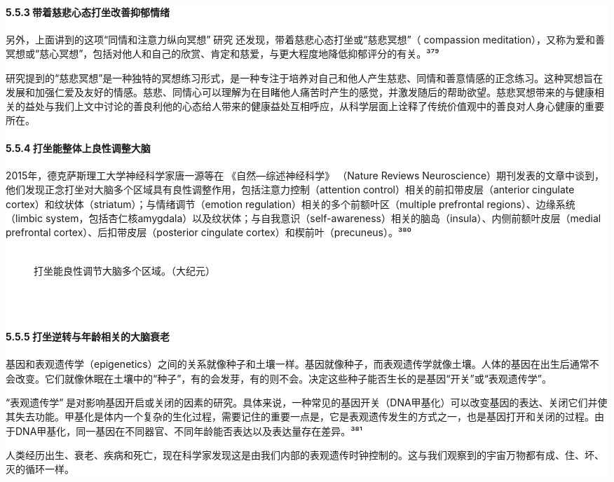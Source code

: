  <h4>
  5.5.3 带着慈悲心态打坐改善抑郁情绪
 </h4>
 <p>
  另外，上面讲到的这项“同情和注意力纵向冥想”
  <ok href="https://www.frontiersin.org/articles/10.3389/fnhum.2012.00292/full">
   研究
  </ok>
  还发现，带着慈悲心态打坐或“慈悲冥想”（ compassion meditation），又称为爱和善冥想或“慈心冥想”，包括对他人和自己的欣赏、肯定和慈爱，与更大程度地降低抑郁评分的有关。³⁷⁹
 </p>
 <p>
  研究提到的“慈悲冥想”是一种独特的冥想练习形式，是一种专注于培养对自己和他人产生慈悲、同情和善意情感的正念练习。这种冥想旨在发展和加强仁爱及友好的情感。慈悲、同情心可以理解为在目睹他人痛苦时产生的感觉，并激发随后的帮助欲望。慈悲冥想带来的与健康相关的益处与我们上文中讨论的善良利他的心态给人带来的健康益处互相呼应，从科学层面上诠释了传统价值观中的善良对人身心健康的重要所在。
 </p>
 <h4>
  5.5.4 打坐能整体上良性调整大脑
 </h4>
 <p>
  2015年，德克萨斯理工大学神经科学家唐一源等在
  <ok href="https://www.nature.com/articles/nrn3916">
   《自然—综述神经科学》
  </ok>
  （Nature Reviews Neuroscience）期刊发表的文章中谈到，他们发现正念打坐对大脑多个区域具有良性调整作用，包括注意力控制（attention control）相关的前扣带皮层（anterior cingulate cortex）和纹状体（striatum）；与情绪调节（emotion regulation）相关的多个前额叶区（multiple prefrontal regions）、边缘系统（limbic system，包括杏仁核amygdala）以及纹状体；与自我意识（self-awareness）相关的脑岛（insula）、内侧前额叶皮层（medial prefrontal cortex）、后扣带皮层（posterior cingulate cortex）和楔前叶（precuneus）。³⁸⁰
 </p>
 <figure aria-describedby="caption-attachment-14048981" class="wp-caption aligncenter" id="attachment_14048981" style="width: 600px">
  <ok href="https://i.epochtimes.com/assets/uploads/2023/08/id14048981-5b6a126a277ce28d1804916ff10e76d1.jpg" target="_blank">
   <img alt="" class="size-large wp-image-14048981" src="https://i.epochtimes.com/assets/uploads/2023/08/id14048981-5b6a126a277ce28d1804916ff10e76d1-600x338.jpg"/>
  </ok>
  <br/><figcaption class="wp-caption-text" id="caption-attachment-14048981">
   打坐能良性调节大脑多个区域。（大纪元）
  </figcaption><br/>
 </figure><br/>
 <h4>
  5.5.5 打坐逆转与年龄相关的大脑衰老
 </h4>
 <p>
  基因和表观遗传学（epigenetics）之间的关系就像种子和土壤一样。基因就像种子，而表观遗传学就像土壤。人体的基因在出生后通常不会改变。它们就像休眠在土壤中的“种子”，有的会发芽，有的则不会。决定这些种子能否生长的是基因“开关”或“表观遗传学”。
 </p>
 <p>
  <ok href="https://www.britannica.com/science/epigenetics">
   “表观遗传学”
  </ok>
  是对影响基因开启或关闭的因素的研究。具体来说，一种常见的基因开关（DNA甲基化）可以改变基因的表达、关闭它们并使其失去功能。甲基化是体内一个复杂的生化过程，需要记住的重要一点是，它是表观遗传发生的方式之一，也是基因打开和关闭的过程。由于DNA甲基化，同一基因在不同器官、不同年龄能否表达以及表达量存在差异。³⁸¹
 </p>
 <p>
  人类经历出生、衰老、疾病和死亡，现在科学家发现这是由我们内部的表观遗传时钟控制的。这与我们观察到的宇宙万物都有成、住、坏、灭的循环一样。
 </p>
 <p>
